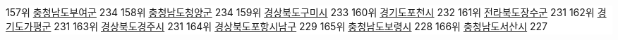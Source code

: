   <tr>
    <td>157위</td>
    <td><a href="/apt/충청남도부여군{dong}">충청남도부여군</a></td>
    <td>234</td>
  </tr>

  <tr>
    <td>158위</td>
    <td><a href="/apt/충청남도청양군{dong}">충청남도청양군</a></td>
    <td>234</td>
  </tr>

  <tr>
    <td>159위</td>
    <td><a href="/apt/경상북도구미시{dong}">경상북도구미시</a></td>
    <td>233</td>
  </tr>

  <tr>
    <td>160위</td>
    <td><a href="/apt/경기도포천시{dong}">경기도포천시</a></td>
    <td>232</td>
  </tr>

  <tr>
    <td>161위</td>
    <td><a href="/apt/전라북도장수군{dong}">전라북도장수군</a></td>
    <td>231</td>
  </tr>

  <tr>
    <td>162위</td>
    <td><a href="/apt/경기도가평군{dong}">경기도가평군</a></td>
    <td>231</td>
  </tr>

  <tr>
    <td>163위</td>
    <td><a href="/apt/경상북도경주시{dong}">경상북도경주시</a></td>
    <td>231</td>
  </tr>

  <tr>
    <td>164위</td>
    <td><a href="/apt/경상북도포항시남구{dong}">경상북도포항시남구</a></td>
    <td>229</td>
  </tr>

  <tr>
    <td>165위</td>
    <td><a href="/apt/충청남도보령시{dong}">충청남도보령시</a></td>
    <td>228</td>
  </tr>

  <tr>
    <td>166위</td>
    <td><a href="/apt/충청남도서산시{dong}">충청남도서산시</a></td>
    <td>227</td>
  </tr>
